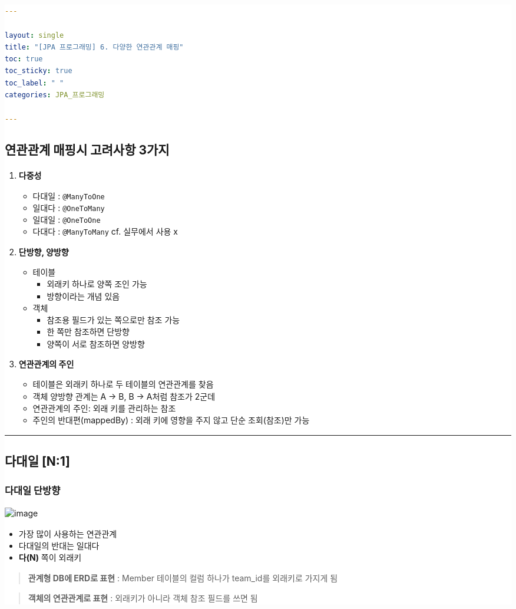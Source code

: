 ```yaml
---

layout: single
title: "[JPA 프로그래밍] 6. 다양한 연관관계 매핑"
toc: true
toc_sticky: true
toc_label: " "
categories: JPA_프로그래밍

---
```


## 연관관계 매핑시 고려사항 3가지

1. **다중성**
    - 다대일 : `@ManyToOne`
    - 일대다 : `@OneToMany`
    - 일대일 : `@OneToOne`
    - 다대다 : `@ManyToMany`   cf. 실무에서 사용 x
    
2. **단방향, 양방향**
    - 테이블
        - 외래키 하나로 양쪽 조인 가능
        - 방향이라는 개념 있음
    - 객체
        - 참조용 필드가 있는 쪽으로만 참조 가능
        - 한 쪽만 참조하면 단방향
        - 양쪽이 서로 참조하면 양방향
        
3. **연관관계의 주인**
    - 테이블은 외래키 하나로 두 테이블의 연관관계를 찾음
    - 객체 양방향 관계는 A → B, B → A처럼 참조가 2군데
    - 연관관계의 주인: 외래 키를 관리하는 참조
    - 주인의 반대편(mappedBy) : 외래 키에 영향을 주지 않고 단순 조회(참조)만 가능

---

## 다대일 [N:1]

### 다대일 단방향

<img width="450" alt="image" src="https://user-images.githubusercontent.com/114092152/235094989-cb0f88c4-3b86-4a99-8cd7-c5120fb2392d.png">


- 가장 많이 사용하는 연관관계
- 다대일의 반대는 일대다
- **다(N)** 쪽이 외래키

> **관계형 DB에 ERD로 표현** : Member 테이블의 컬럼 하나가 team_id를 외래키로 가지게 됨
> 

> **객체의 연관관계로 표현** : 외래키가 아니라 객체 참조 필드를 쓰면 됨
> 
